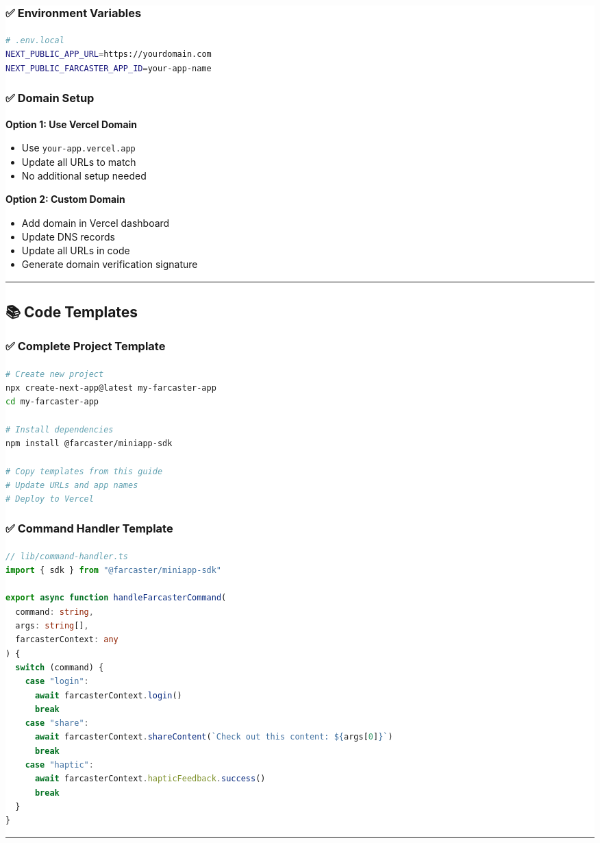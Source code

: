 ### ✅ Environment Variables

```bash
# .env.local
NEXT_PUBLIC_APP_URL=https://yourdomain.com
NEXT_PUBLIC_FARCASTER_APP_ID=your-app-name
```

### ✅ Domain Setup

**Option 1: Use Vercel Domain**
- Use `your-app.vercel.app`
- Update all URLs to match
- No additional setup needed

**Option 2: Custom Domain**
- Add domain in Vercel dashboard
- Update DNS records
- Update all URLs in code
- Generate domain verification signature

---

## 📚 Code Templates

### ✅ Complete Project Template

```bash
# Create new project
npx create-next-app@latest my-farcaster-app
cd my-farcaster-app

# Install dependencies
npm install @farcaster/miniapp-sdk

# Copy templates from this guide
# Update URLs and app names
# Deploy to Vercel
```

### ✅ Command Handler Template

```typescript
// lib/command-handler.ts
import { sdk } from "@farcaster/miniapp-sdk"

export async function handleFarcasterCommand(
  command: string,
  args: string[],
  farcasterContext: any
) {
  switch (command) {
    case "login":
      await farcasterContext.login()
      break
    case "share":
      await farcasterContext.shareContent(`Check out this content: ${args[0]}`)
      break
    case "haptic":
      await farcasterContext.hapticFeedback.success()
      break
  }
}
```

---